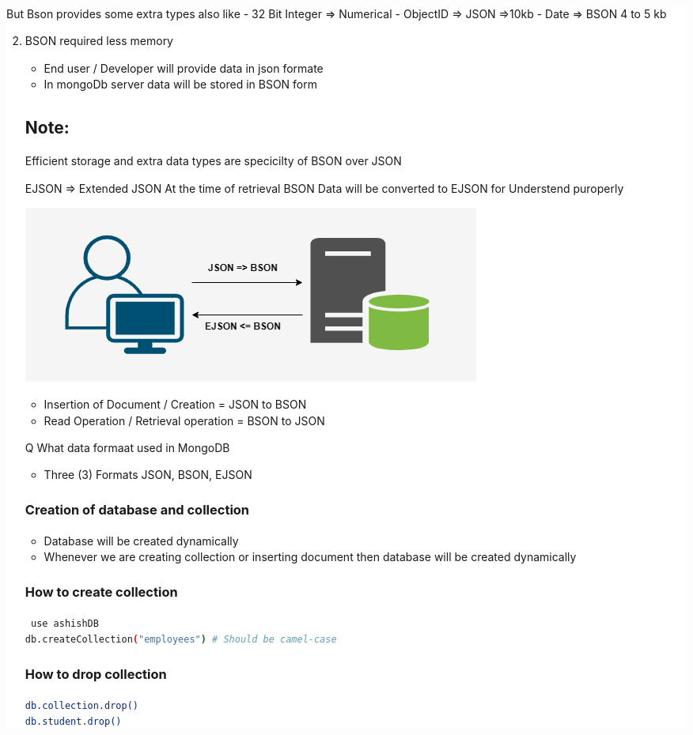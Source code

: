    But Bson provides some extra types also like
      - 32 Bit Integer => Numerical
      - ObjectID => JSON =>10kb
      - Date => BSON 4 to 5 kb

2. BSON required less memory

   -  End user / Developer will provide data in json formate
   -  In mongoDb server data will be stored in BSON form

   Note:
   ----
   Efficient storage and extra data types are specicilty of BSON over JSON

   EJSON => Extended JSON
   At the time of retrieval BSON Data will be converted to EJSON for Understend puroperly
   
   ![alt text](EJSON.drawio-1.png)
   
   - Insertion of Document / Creation = JSON to BSON
   - Read Operation / Retrieval operation = BSON to JSON

   Q What data formaat used in MongoDB
   - Three (3) Formats JSON, BSON, EJSON


   ### Creation of database and collection
   - Database will be created dynamically
   - Whenever we are creating collection or inserting document then database will be created dynamically

   ### How to create collection
   ```bash
    use ashishDB
   db.createCollection("employees") # Should be camel-case
   ```
   
   ### How to drop collection 
   ```bash
   db.collection.drop()
   db.student.drop()
   ```
